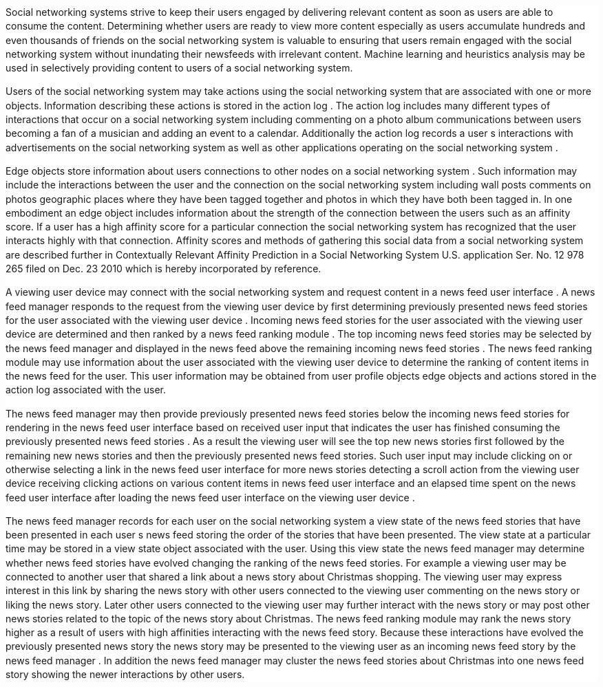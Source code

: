 Social networking systems strive to keep their users engaged by delivering relevant content as soon as users are able to consume the content. Determining whether users are ready to view more content especially as users accumulate hundreds and even thousands of friends on the social networking system is valuable to ensuring that users remain engaged with the social networking system without inundating their newsfeeds with irrelevant content. Machine learning and heuristics analysis may be used in selectively providing content to users of a social networking system.

Users of the social networking system may take actions using the social networking system that are associated with one or more objects. Information describing these actions is stored in the action log . The action log includes many different types of interactions that occur on a social networking system including commenting on a photo album communications between users becoming a fan of a musician and adding an event to a calendar. Additionally the action log records a user s interactions with advertisements on the social networking system as well as other applications operating on the social networking system .

Edge objects store information about users connections to other nodes on a social networking system . Such information may include the interactions between the user and the connection on the social networking system including wall posts comments on photos geographic places where they have been tagged together and photos in which they have both been tagged in. In one embodiment an edge object includes information about the strength of the connection between the users such as an affinity score. If a user has a high affinity score for a particular connection the social networking system has recognized that the user interacts highly with that connection. Affinity scores and methods of gathering this social data from a social networking system are described further in Contextually Relevant Affinity Prediction in a Social Networking System U.S. application Ser. No. 12 978 265 filed on Dec. 23 2010 which is hereby incorporated by reference.

A viewing user device may connect with the social networking system and request content in a news feed user interface . A news feed manager responds to the request from the viewing user device by first determining previously presented news feed stories for the user associated with the viewing user device . Incoming news feed stories for the user associated with the viewing user device are determined and then ranked by a news feed ranking module . The top incoming news feed stories may be selected by the news feed manager and displayed in the news feed above the remaining incoming news feed stories . The news feed ranking module may use information about the user associated with the viewing user device to determine the ranking of content items in the news feed for the user. This user information may be obtained from user profile objects edge objects and actions stored in the action log associated with the user.

The news feed manager may then provide previously presented news feed stories below the incoming news feed stories for rendering in the news feed user interface based on received user input that indicates the user has finished consuming the previously presented news feed stories . As a result the viewing user will see the top new news stories first followed by the remaining new news stories and then the previously presented news feed stories. Such user input may include clicking on or otherwise selecting a link in the news feed user interface for more news stories detecting a scroll action from the viewing user device receiving clicking actions on various content items in news feed user interface and an elapsed time spent on the news feed user interface after loading the news feed user interface on the viewing user device .

The news feed manager records for each user on the social networking system a view state of the news feed stories that have been presented in each user s news feed storing the order of the stories that have been presented. The view state at a particular time may be stored in a view state object associated with the user. Using this view state the news feed manager may determine whether news feed stories have evolved changing the ranking of the news feed stories. For example a viewing user may be connected to another user that shared a link about a news story about Christmas shopping. The viewing user may express interest in this link by sharing the news story with other users connected to the viewing user commenting on the news story or liking the news story. Later other users connected to the viewing user may further interact with the news story or may post other news stories related to the topic of the news story about Christmas. The news feed ranking module may rank the news story higher as a result of users with high affinities interacting with the news feed story. Because these interactions have evolved the previously presented news story the news story may be presented to the viewing user as an incoming news feed story by the news feed manager . In addition the news feed manager may cluster the news feed stories about Christmas into one news feed story showing the newer interactions by other users.

